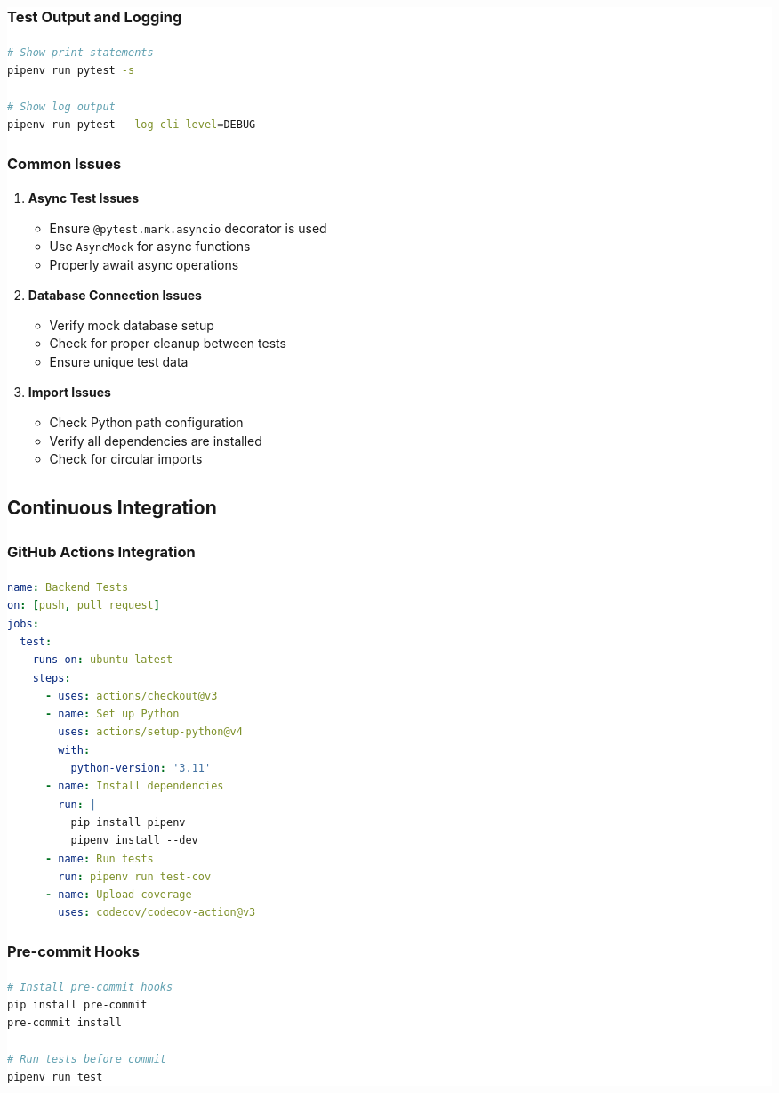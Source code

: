 ### Test Output and Logging
```bash
# Show print statements
pipenv run pytest -s

# Show log output
pipenv run pytest --log-cli-level=DEBUG
```

### Common Issues

1. **Async Test Issues**
   - Ensure `@pytest.mark.asyncio` decorator is used
   - Use `AsyncMock` for async functions
   - Properly await async operations

2. **Database Connection Issues**
   - Verify mock database setup
   - Check for proper cleanup between tests
   - Ensure unique test data

3. **Import Issues**
   - Check Python path configuration
   - Verify all dependencies are installed
   - Check for circular imports

## Continuous Integration

### GitHub Actions Integration
```yaml
name: Backend Tests
on: [push, pull_request]
jobs:
  test:
    runs-on: ubuntu-latest
    steps:
      - uses: actions/checkout@v3
      - name: Set up Python
        uses: actions/setup-python@v4
        with:
          python-version: '3.11'
      - name: Install dependencies
        run: |
          pip install pipenv
          pipenv install --dev
      - name: Run tests
        run: pipenv run test-cov
      - name: Upload coverage
        uses: codecov/codecov-action@v3
```

### Pre-commit Hooks
```bash
# Install pre-commit hooks
pip install pre-commit
pre-commit install

# Run tests before commit
pipenv run test
```
